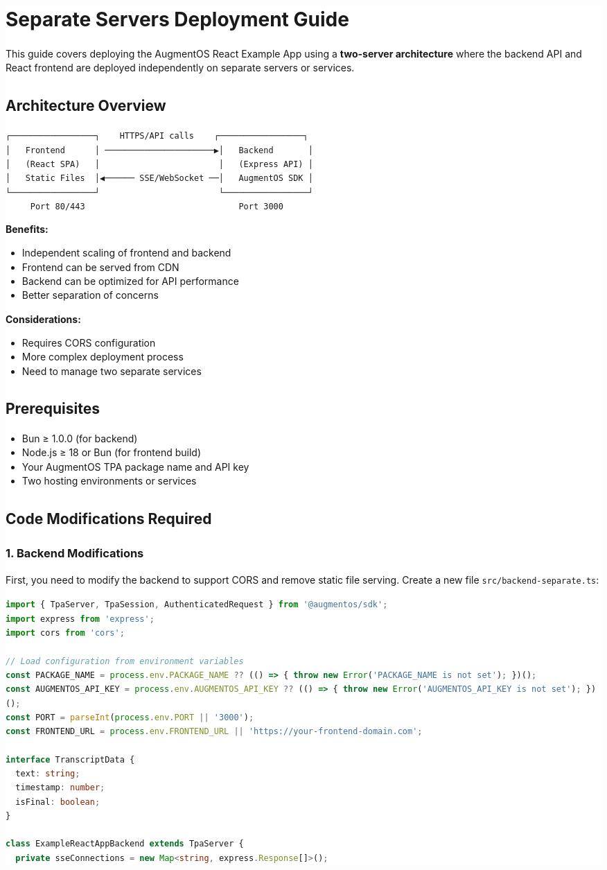 # Separate Servers Deployment Guide

This guide covers deploying the AugmentOS React Example App using a **two-server architecture** where the backend API and React frontend are deployed independently on separate servers or services.

## Architecture Overview

```
┌─────────────────┐    HTTPS/API calls    ┌─────────────────┐
│   Frontend      │ ──────────────────────▶│   Backend       │
│   (React SPA)   │                        │   (Express API) │
│   Static Files  │◀────── SSE/WebSocket ──│   AugmentOS SDK │
└─────────────────┘                        └─────────────────┘
     Port 80/443                               Port 3000
```

**Benefits:**
- Independent scaling of frontend and backend
- Frontend can be served from CDN
- Backend can be optimized for API performance
- Better separation of concerns

**Considerations:**
- Requires CORS configuration
- More complex deployment process
- Need to manage two separate services

## Prerequisites

- Bun ≥ 1.0.0 (for backend)
- Node.js ≥ 18 or Bun (for frontend build)
- Your AugmentOS TPA package name and API key
- Two hosting environments or services

## Code Modifications Required

### 1. Backend Modifications

First, you need to modify the backend to support CORS and remove static file serving. Create a new file `src/backend-separate.ts`:

```typescript
import { TpaServer, TpaSession, AuthenticatedRequest } from '@augmentos/sdk';
import express from 'express';
import cors from 'cors';

// Load configuration from environment variables
const PACKAGE_NAME = process.env.PACKAGE_NAME ?? (() => { throw new Error('PACKAGE_NAME is not set'); })();
const AUGMENTOS_API_KEY = process.env.AUGMENTOS_API_KEY ?? (() => { throw new Error('AUGMENTOS_API_KEY is not set'); })();
const PORT = parseInt(process.env.PORT || '3000');
const FRONTEND_URL = process.env.FRONTEND_URL || 'https://your-frontend-domain.com';

interface TranscriptData {
  text: string;
  timestamp: number;
  isFinal: boolean;
}

class ExampleReactAppBackend extends TpaServer {
  private sseConnections = new Map<string, express.Response[]>();

```